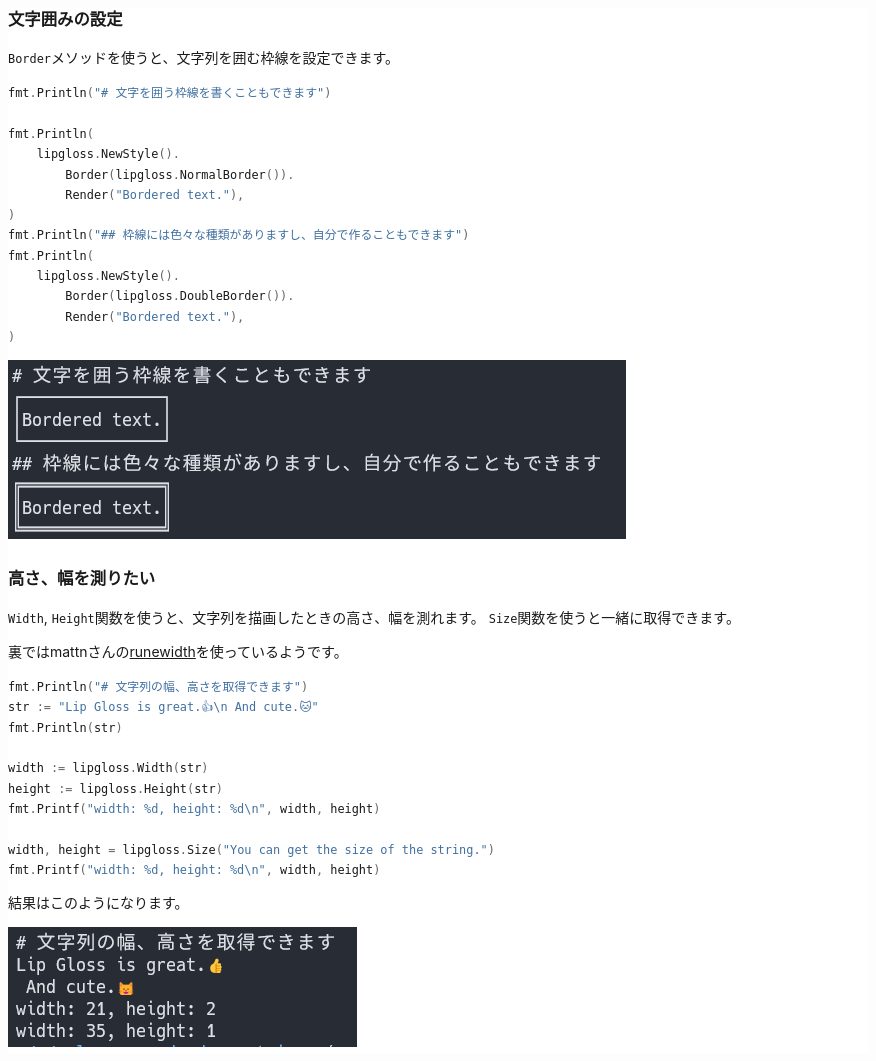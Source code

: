 ### 文字囲みの設定

`Border`メソッドを使うと、文字列を囲む枠線を設定できます。

```go
fmt.Println("# 文字を囲う枠線を書くこともできます")

fmt.Println(
    lipgloss.NewStyle().
        Border(lipgloss.NormalBorder()).
        Render("Bordered text."),
)
fmt.Println("## 枠線には色々な種類がありますし、自分で作ることもできます")
fmt.Println(
    lipgloss.NewStyle().
        Border(lipgloss.DoubleBorder()).
        Render("Bordered text."),
)
```

![border](/images/introduce_lipgloss/border.png)

### 高さ、幅を測りたい

`Width`, `Height`関数を使うと、文字列を描画したときの高さ、幅を測れます。
`Size`関数を使うと一緒に取得できます。

裏ではmattnさんの[runewidth](https://github.com/mattn/go-runewidth)を使っているようです。

```go
fmt.Println("# 文字列の幅、高さを取得できます")
str := "Lip Gloss is great.👍\n And cute.🐱"
fmt.Println(str)

width := lipgloss.Width(str)
height := lipgloss.Height(str)
fmt.Printf("width: %d, height: %d\n", width, height)

width, height = lipgloss.Size("You can get the size of the string.")
fmt.Printf("width: %d, height: %d\n", width, height)
```

結果はこのようになります。

![measure size](/images/introduce_lipgloss/measure.png)
